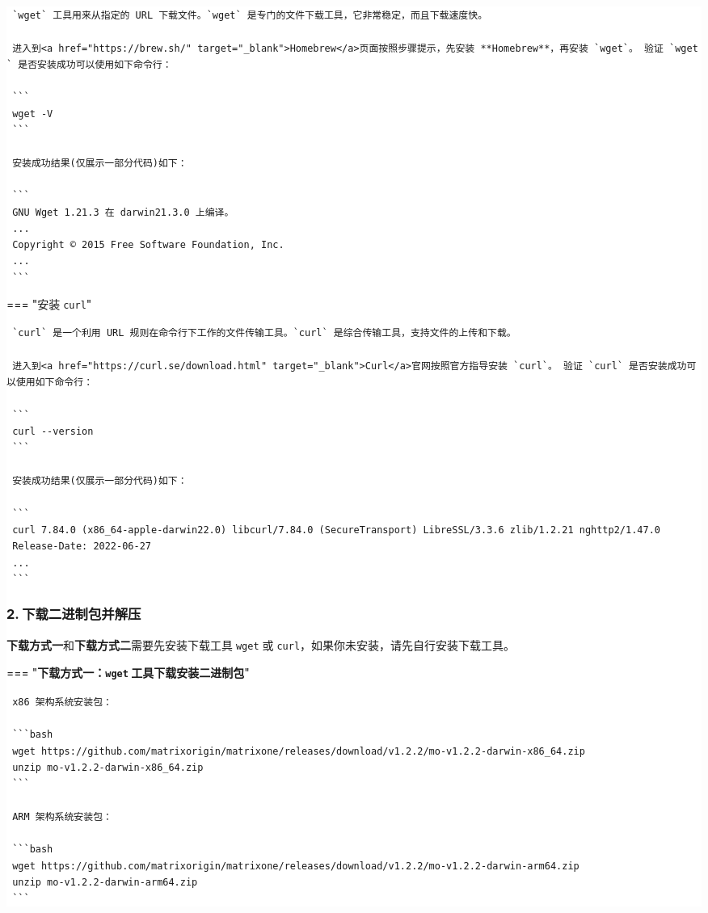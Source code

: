      `wget` 工具用来从指定的 URL 下载文件。`wget` 是专门的文件下载工具，它非常稳定，而且下载速度快。

     进入到<a href="https://brew.sh/" target="_blank">Homebrew</a>页面按照步骤提示，先安装 **Homebrew**，再安装 `wget`。 验证 `wget` 是否安装成功可以使用如下命令行：

     ```
     wget -V
     ```

     安装成功结果(仅展示一部分代码)如下：

     ```
     GNU Wget 1.21.3 在 darwin21.3.0 上编译。
     ...
     Copyright © 2015 Free Software Foundation, Inc.
     ...
     ```

=== "安装 `curl`"

     `curl` 是一个利用 URL 规则在命令行下工作的文件传输工具。`curl` 是综合传输工具，支持文件的上传和下载。

     进入到<a href="https://curl.se/download.html" target="_blank">Curl</a>官网按照官方指导安装 `curl`。 验证 `curl` 是否安装成功可以使用如下命令行：

     ```
     curl --version
     ```

     安装成功结果(仅展示一部分代码)如下：

     ```
     curl 7.84.0 (x86_64-apple-darwin22.0) libcurl/7.84.0 (SecureTransport) LibreSSL/3.3.6 zlib/1.2.21 nghttp2/1.47.0
     Release-Date: 2022-06-27
     ...
     ```

### 2. 下载二进制包并解压

**下载方式一**和**下载方式二**需要先安装下载工具 `wget` 或 `curl`，如果你未安装，请先自行安装下载工具。

=== "**下载方式一：`wget` 工具下载安装二进制包**"

     x86 架构系统安装包：

     ```bash
     wget https://github.com/matrixorigin/matrixone/releases/download/v1.2.2/mo-v1.2.2-darwin-x86_64.zip
     unzip mo-v1.2.2-darwin-x86_64.zip
     ```

     ARM 架构系统安装包：

     ```bash
     wget https://github.com/matrixorigin/matrixone/releases/download/v1.2.2/mo-v1.2.2-darwin-arm64.zip
     unzip mo-v1.2.2-darwin-arm64.zip
     ```
